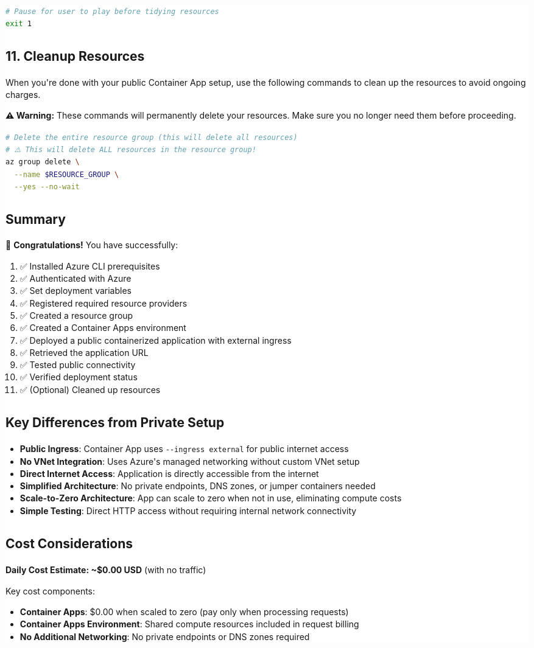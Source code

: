
```bash
# Pause for user to play before tidying resources
exit 1
```

## 11. Cleanup Resources

When you're done with your public Container App setup, use the following commands to clean up the resources to avoid ongoing charges.

**⚠️ Warning:** These commands will permanently delete your resources. Make sure you no longer need them before proceeding.


```bash
# Delete the entire resource group (this will delete all resources)
# ⚠️ This will delete ALL resources in the resource group!
az group delete \
  --name $RESOURCE_GROUP \
  --yes --no-wait
```

## Summary

🎉 **Congratulations!** You have successfully:

1. ✅ Installed Azure CLI prerequisites
2. ✅ Authenticated with Azure
3. ✅ Set deployment variables
4. ✅ Registered required resource providers
5. ✅ Created a resource group
6. ✅ Created a Container Apps environment
7. ✅ Deployed a public containerized application with external ingress
8. ✅ Retrieved the application URL
9. ✅ Tested public connectivity
10. ✅ Verified deployment status
11. ✅ (Optional) Cleaned up resources

## Key Differences from Private Setup

- **Public Ingress**: Container App uses `--ingress external` for public internet access
- **No VNet Integration**: Uses Azure's managed networking without custom VNet setup
- **Direct Internet Access**: Application is directly accessible from the internet
- **Simplified Architecture**: No private endpoints, DNS zones, or jumper containers needed
- **Scale-to-Zero Architecture**: App can scale to zero when not in use, eliminating compute costs
- **Simple Testing**: Direct HTTP access without requiring internal network connectivity

## Cost Considerations

**Daily Cost Estimate: ~$0.00 USD** (with no traffic)

Key cost components:
- **Container Apps**: $0.00 when scaled to zero (pay only when processing requests)
- **Container Apps Environment**: Shared compute resources included in request billing
- **No Additional Networking**: No private endpoints or DNS zones required
